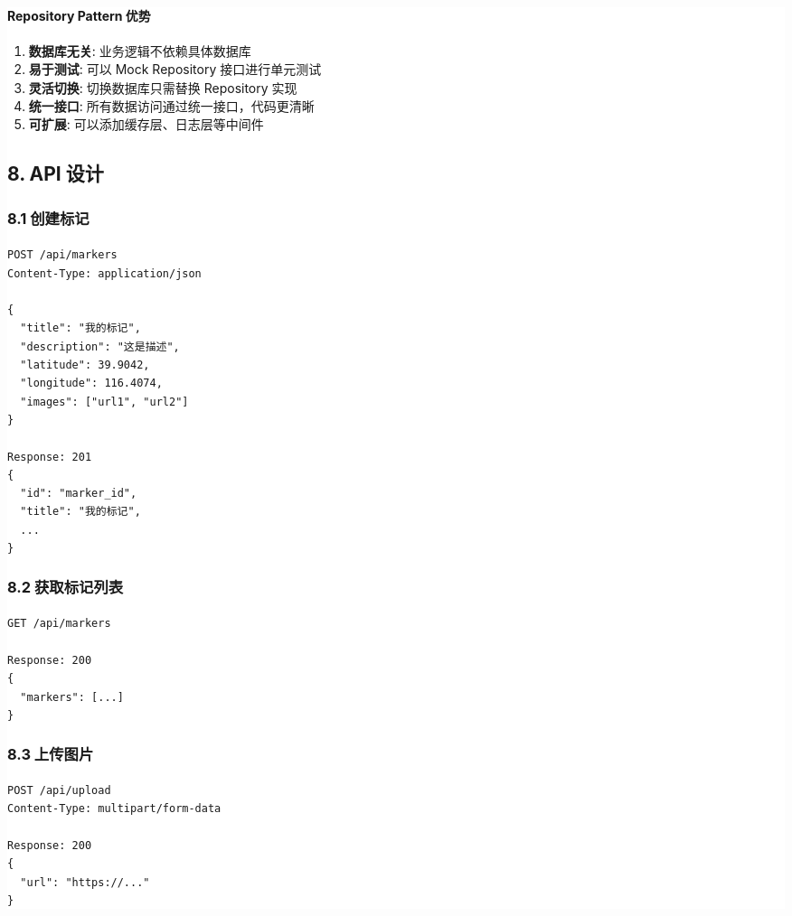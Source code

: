 #### Repository Pattern 优势

1. **数据库无关**: 业务逻辑不依赖具体数据库
2. **易于测试**: 可以 Mock Repository 接口进行单元测试
3. **灵活切换**: 切换数据库只需替换 Repository 实现
4. **统一接口**: 所有数据访问通过统一接口，代码更清晰
5. **可扩展**: 可以添加缓存层、日志层等中间件

## 8. API 设计

### 8.1 创建标记
```
POST /api/markers
Content-Type: application/json

{
  "title": "我的标记",
  "description": "这是描述",
  "latitude": 39.9042,
  "longitude": 116.4074,
  "images": ["url1", "url2"]
}

Response: 201
{
  "id": "marker_id",
  "title": "我的标记",
  ...
}
```

### 8.2 获取标记列表
```
GET /api/markers

Response: 200
{
  "markers": [...]
}
```

### 8.3 上传图片
```
POST /api/upload
Content-Type: multipart/form-data

Response: 200
{
  "url": "https://..."
}
```
